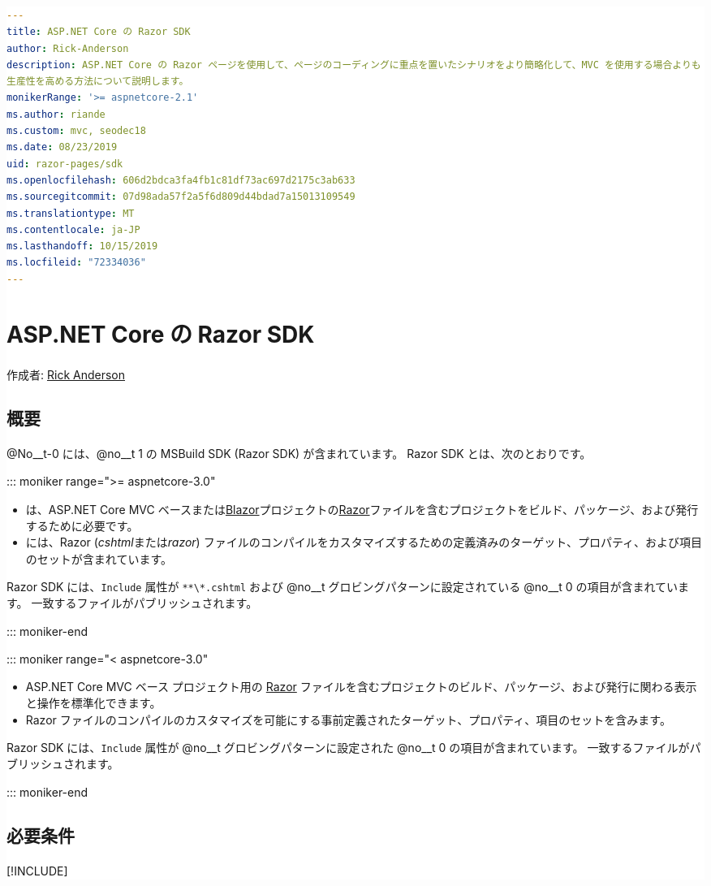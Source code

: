 ```yaml
---
title: ASP.NET Core の Razor SDK
author: Rick-Anderson
description: ASP.NET Core の Razor ページを使用して、ページのコーディングに重点を置いたシナリオをより簡略化して、MVC を使用する場合よりも生産性を高める方法について説明します。
monikerRange: '>= aspnetcore-2.1'
ms.author: riande
ms.custom: mvc, seodec18
ms.date: 08/23/2019
uid: razor-pages/sdk
ms.openlocfilehash: 606d2bdca3fa4fb1c81df73ac697d2175c3ab633
ms.sourcegitcommit: 07d98ada57f2a5f6d809d44bdad7a15013109549
ms.translationtype: MT
ms.contentlocale: ja-JP
ms.lasthandoff: 10/15/2019
ms.locfileid: "72334036"
---
```

# <a name="aspnet-core-razor-sdk"></a>ASP.NET Core の Razor SDK

作成者: [Rick Anderson](https://twitter.com/RickAndMSFT)

## <a name="overview"></a>概要

@No__t-0 には、@no__t 1 の MSBuild SDK (Razor SDK) が含まれています。 Razor SDK とは、次のとおりです。

::: moniker range=">= aspnetcore-3.0"

* は、ASP.NET Core MVC ベースまたは[Blazor](xref:blazor/index)プロジェクトの[Razor](xref:mvc/views/razor)ファイルを含むプロジェクトをビルド、パッケージ、および発行するために必要です。
* には、Razor (*cshtml*または*razor*) ファイルのコンパイルをカスタマイズするための定義済みのターゲット、プロパティ、および項目のセットが含まれています。

Razor SDK には、`Include` 属性が `**\*.cshtml` および @no__t グロビングパターンに設定されている @no__t 0 の項目が含まれています。 一致するファイルがパブリッシュされます。

::: moniker-end

::: moniker range="< aspnetcore-3.0"

* ASP.NET Core MVC ベース プロジェクト用の [Razor](xref:mvc/views/razor) ファイルを含むプロジェクトのビルド、パッケージ、および発行に関わる表示と操作を標準化できます。
* Razor ファイルのコンパイルのカスタマイズを可能にする事前定義されたターゲット、プロパティ、項目のセットを含みます。

Razor SDK には、`Include` 属性が @no__t グロビングパターンに設定された @no__t 0 の項目が含まれています。 一致するファイルがパブリッシュされます。

::: moniker-end

## <a name="prerequisites"></a>必要条件

[!INCLUDE[](~/includes/2.1-SDK.md)]
